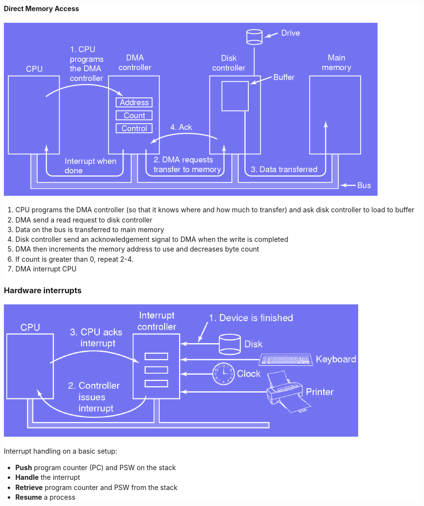 #### Direct Memory Access

![image-20211213174426070](.\image-20211213174426070.png)

1. CPU programs the DMA controller (so that it knows where and how much to transfer) and ask disk controller to load to buffer
2. DMA send a read request to disk controller
3. Data on the bus is transferred to main memory
4. Disk controller send an acknowledgement signal to DMA when the write is completed
5. DMA then increments the memory address to use and decreases byte count
6. If count is greater than 0, repeat 2-4.
7. DMA interrupt CPU

### Hardware interrupts

![image-20211213180936890](.\image-20211213180936890.png)

Interrupt handling on a basic setup:

- **Push** program counter (PC) and PSW on the stack
- **Handle** the interrupt
- **Retrieve** program counter and PSW from the stack
- **Resume** a process
